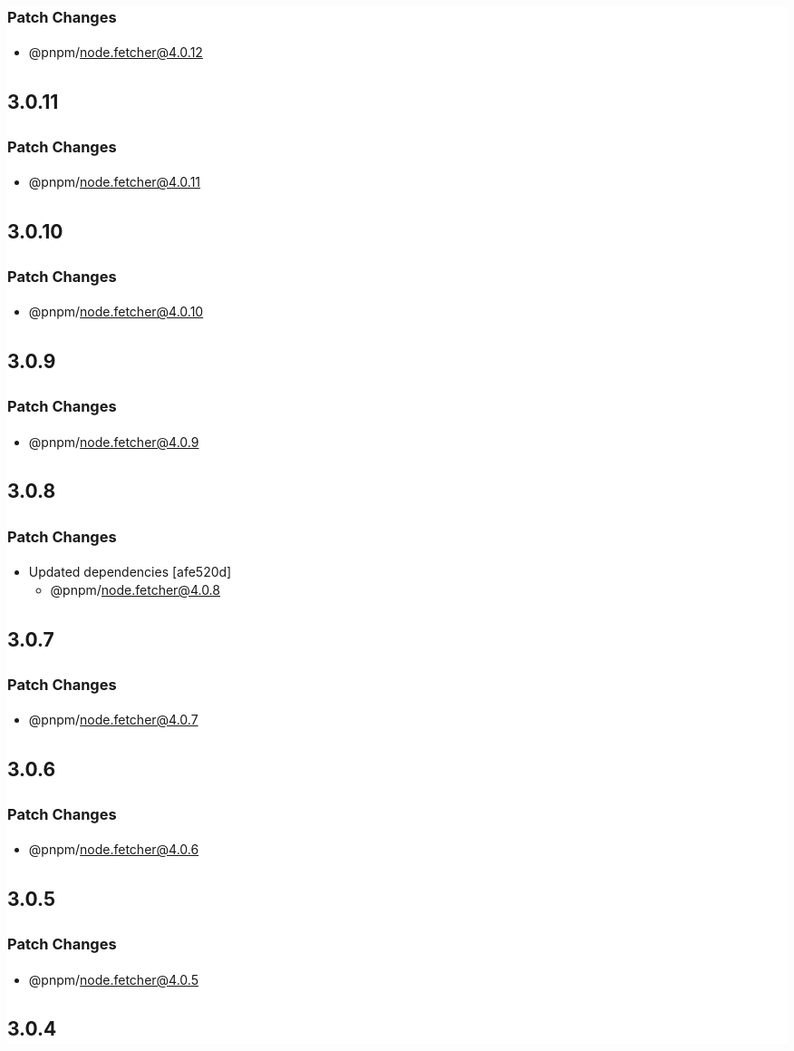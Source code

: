 ### Patch Changes

- @pnpm/node.fetcher@4.0.12

## 3.0.11

### Patch Changes

- @pnpm/node.fetcher@4.0.11

## 3.0.10

### Patch Changes

- @pnpm/node.fetcher@4.0.10

## 3.0.9

### Patch Changes

- @pnpm/node.fetcher@4.0.9

## 3.0.8

### Patch Changes

- Updated dependencies [afe520d]
  - @pnpm/node.fetcher@4.0.8

## 3.0.7

### Patch Changes

- @pnpm/node.fetcher@4.0.7

## 3.0.6

### Patch Changes

- @pnpm/node.fetcher@4.0.6

## 3.0.5

### Patch Changes

- @pnpm/node.fetcher@4.0.5

## 3.0.4

